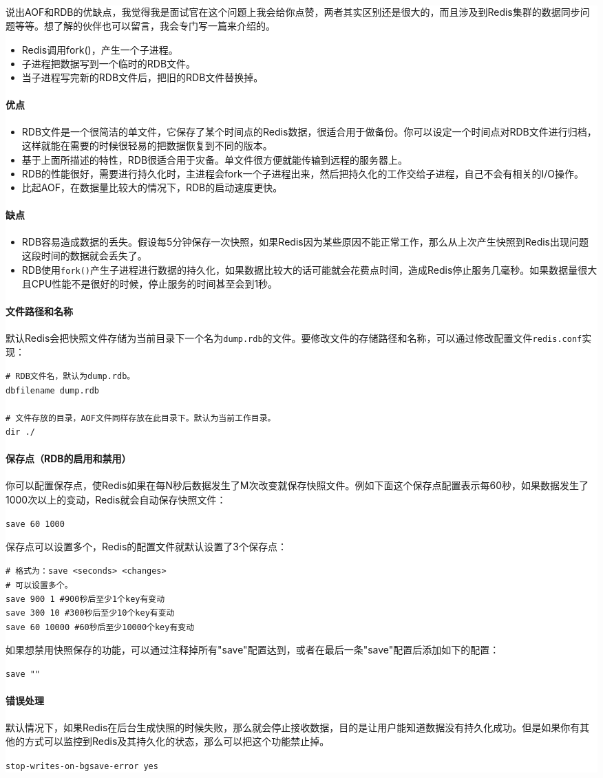 说出AOF和RDB的优缺点，我觉得我是面试官在这个问题上我会给你点赞，两者其实区别还是很大的，而且涉及到Redis集群的数据同步问题等等。想了解的伙伴也可以留言，我会专门写一篇来介绍的。

- Redis调用fork()，产生一个子进程。
- 子进程把数据写到一个临时的RDB文件。
- 当子进程写完新的RDB文件后，把旧的RDB文件替换掉。

#### 优点

- RDB文件是一个很简洁的单文件，它保存了某个时间点的Redis数据，很适合用于做备份。你可以设定一个时间点对RDB文件进行归档，这样就能在需要的时候很轻易的把数据恢复到不同的版本。
- 基于上面所描述的特性，RDB很适合用于灾备。单文件很方便就能传输到远程的服务器上。
- RDB的性能很好，需要进行持久化时，主进程会fork一个子进程出来，然后把持久化的工作交给子进程，自己不会有相关的I/O操作。
- 比起AOF，在数据量比较大的情况下，RDB的启动速度更快。

#### 缺点

- RDB容易造成数据的丢失。假设每5分钟保存一次快照，如果Redis因为某些原因不能正常工作，那么从上次产生快照到Redis出现问题这段时间的数据就会丢失了。
- RDB使用`fork()`产生子进程进行数据的持久化，如果数据比较大的话可能就会花费点时间，造成Redis停止服务几毫秒。如果数据量很大且CPU性能不是很好的时候，停止服务的时间甚至会到1秒。

#### 文件路径和名称

默认Redis会把快照文件存储为当前目录下一个名为`dump.rdb`的文件。要修改文件的存储路径和名称，可以通过修改配置文件`redis.conf`实现：

```
# RDB文件名，默认为dump.rdb。
dbfilename dump.rdb

# 文件存放的目录，AOF文件同样存放在此目录下。默认为当前工作目录。
dir ./
```

#### 保存点（RDB的启用和禁用）

你可以配置保存点，使Redis如果在每N秒后数据发生了M次改变就保存快照文件。例如下面这个保存点配置表示每60秒，如果数据发生了1000次以上的变动，Redis就会自动保存快照文件：

```
save 60 1000
```

保存点可以设置多个，Redis的配置文件就默认设置了3个保存点：

```
# 格式为：save <seconds> <changes>
# 可以设置多个。
save 900 1 #900秒后至少1个key有变动
save 300 10 #300秒后至少10个key有变动
save 60 10000 #60秒后至少10000个key有变动
```

如果想禁用快照保存的功能，可以通过注释掉所有"save"配置达到，或者在最后一条"save"配置后添加如下的配置：

```
save ""
```

#### 错误处理

默认情况下，如果Redis在后台生成快照的时候失败，那么就会停止接收数据，目的是让用户能知道数据没有持久化成功。但是如果你有其他的方式可以监控到Redis及其持久化的状态，那么可以把这个功能禁止掉。

```
stop-writes-on-bgsave-error yes
```
